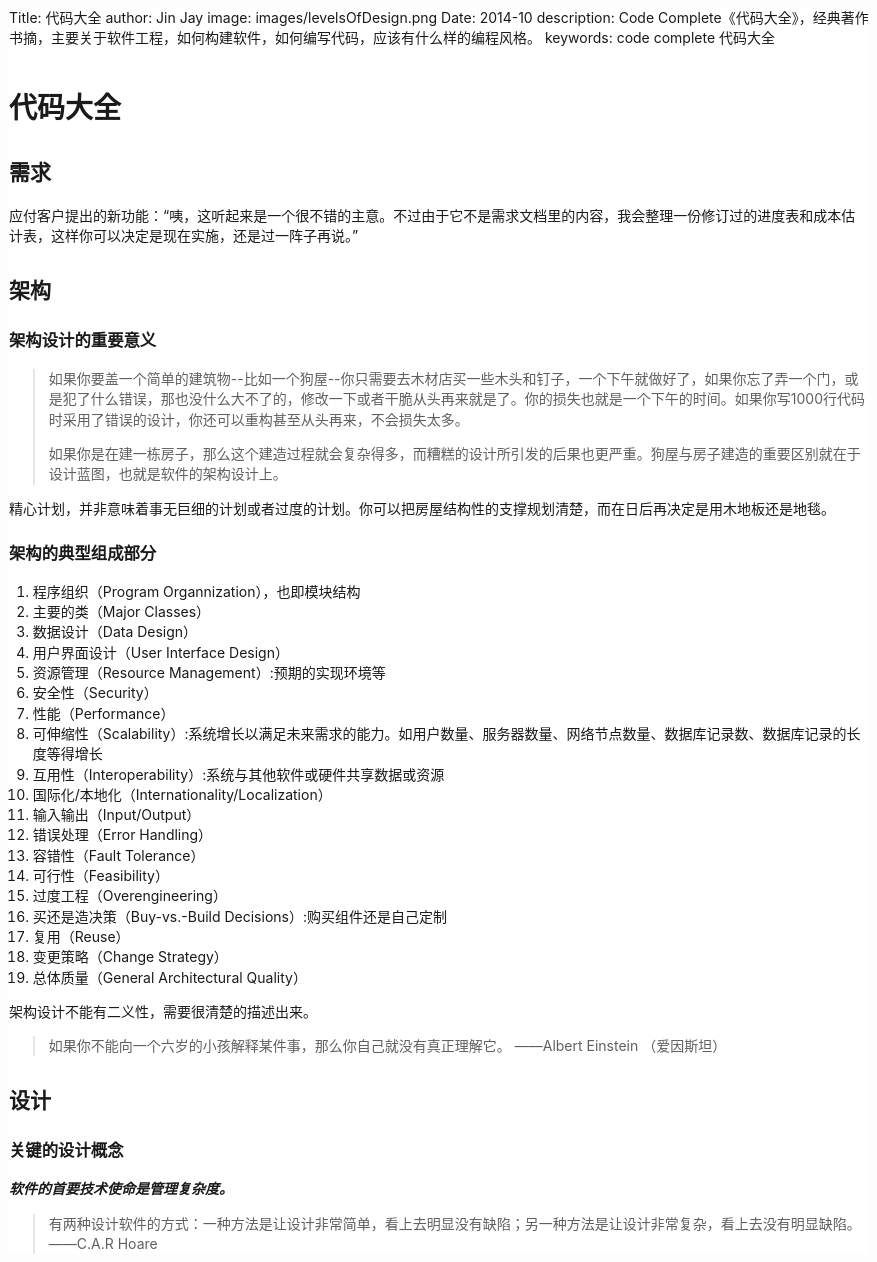 Title:   代码大全
author: Jin Jay
image:  images/levelsOfDesign.png
Date:    2014-10
description: Code Complete《代码大全》，经典著作书摘，主要关于软件工程，如何构建软件，如何编写代码，应该有什么样的编程风格。
keywords: code complete
          代码大全


# 代码大全
## 需求
应付客户提出的新功能：“咦，这听起来是一个很不错的主意。不过由于它不是需求文档里的内容，我会整理一份修订过的进度表和成本估计表，这样你可以决定是现在实施，还是过一阵子再说。”

## 架构
### 架构设计的重要意义
> 如果你要盖一个简单的建筑物--比如一个狗屋--你只需要去木材店买一些木头和钉子，一个下午就做好了，如果你忘了弄一个门，或是犯了什么错误，那也没什么大不了的，修改一下或者干脆从头再来就是了。你的损失也就是一个下午的时间。如果你写1000行代码时采用了错误的设计，你还可以重构甚至从头再来，不会损失太多。  
>   
> 如果你是在建一栋房子，那么这个建造过程就会复杂得多，而糟糕的设计所引发的后果也更严重。狗屋与房子建造的重要区别就在于设计蓝图，也就是软件的架构设计上。

精心计划，并非意味着事无巨细的计划或者过度的计划。你可以把房屋结构性的支撑规划清楚，而在日后再决定是用木地板还是地毯。

### 架构的典型组成部分
1. 程序组织（Program Organnization），也即模块结构
2. 主要的类（Major Classes）
3. 数据设计（Data Design）
4. 用户界面设计（User Interface Design）
5. 资源管理（Resource Management）:预期的实现环境等
6. 安全性（Security）
7. 性能（Performance）
8. 可伸缩性（Scalability）:系统增长以满足未来需求的能力。如用户数量、服务器数量、网络节点数量、数据库记录数、数据库记录的长度等得增长
9. 互用性（Interoperability）:系统与其他软件或硬件共享数据或资源
10. 国际化/本地化（Internationality/Localization）
11. 输入输出（Input/Output）
12. 错误处理（Error Handling）
13. 容错性（Fault Tolerance）
14. 可行性（Feasibility）
15. 过度工程（Overengineering）
16. 买还是造决策（Buy-vs.-Build Decisions）:购买组件还是自己定制
17. 复用（Reuse）
18. 变更策略（Change Strategy）
19. 总体质量（General Architectural Quality）

架构设计不能有二义性，需要很清楚的描述出来。
> 如果你不能向一个六岁的小孩解释某件事，那么你自己就没有真正理解它。
> ——Albert Einstein （爱因斯坦）

## 设计
### 关键的设计概念
***软件的首要技术使命是管理复杂度。***
> 有两种设计软件的方式：一种方法是让设计非常简单，看上去明显没有缺陷；另一种方法是让设计非常复杂，看上去没有明显缺陷。
> ——C.A.R Hoare
